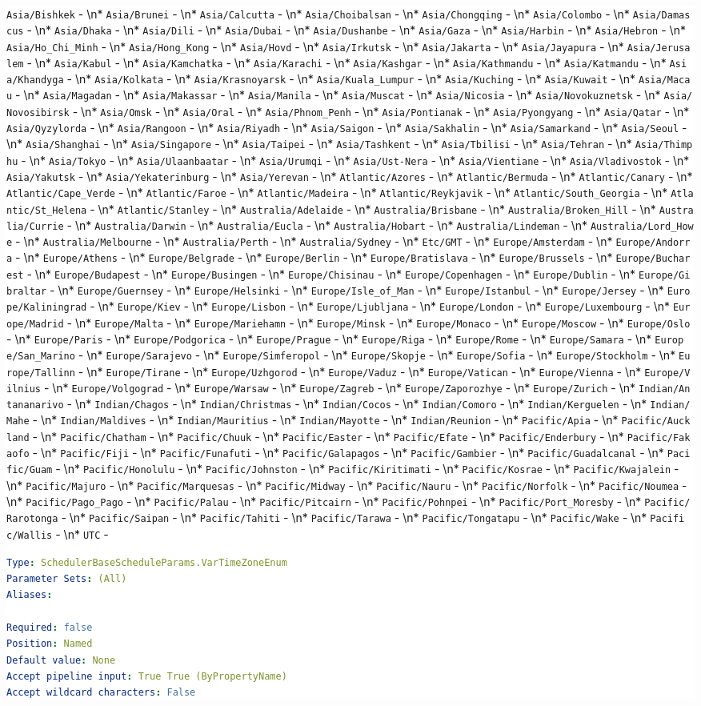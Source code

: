 `Asia/Bishkek` - \n* `Asia/Brunei` - \n* `Asia/Calcutta` - \n* `Asia/Choibalsan` - \n* `Asia/Chongqing` - \n* `Asia/Colombo` - \n* `Asia/Damascus` - \n* `Asia/Dhaka` - \n* `Asia/Dili` - \n* `Asia/Dubai` - \n* `Asia/Dushanbe` - \n* `Asia/Gaza` - \n* `Asia/Harbin` - \n* `Asia/Hebron` - \n* `Asia/Ho_Chi_Minh` - \n* `Asia/Hong_Kong` - \n* `Asia/Hovd` - \n* `Asia/Irkutsk` - \n* `Asia/Jakarta` - \n* `Asia/Jayapura` - \n* `Asia/Jerusalem` - \n* `Asia/Kabul` - \n* `Asia/Kamchatka` - \n* `Asia/Karachi` - \n* `Asia/Kashgar` - \n* `Asia/Kathmandu` - \n* `Asia/Katmandu` - \n* `Asia/Khandyga` - \n* `Asia/Kolkata` - \n* `Asia/Krasnoyarsk` - \n* `Asia/Kuala_Lumpur` - \n* `Asia/Kuching` - \n* `Asia/Kuwait` - \n* `Asia/Macau` - \n* `Asia/Magadan` - \n* `Asia/Makassar` - \n* `Asia/Manila` - \n* `Asia/Muscat` - \n* `Asia/Nicosia` - \n* `Asia/Novokuznetsk` - \n* `Asia/Novosibirsk` - \n* `Asia/Omsk` - \n* `Asia/Oral` - \n* `Asia/Phnom_Penh` - \n* `Asia/Pontianak` - \n* `Asia/Pyongyang` - \n* `Asia/Qatar` - \n* `Asia/Qyzylorda` - \n* `Asia/Rangoon` - \n* `Asia/Riyadh` - \n* `Asia/Saigon` - \n* `Asia/Sakhalin` - \n* `Asia/Samarkand` - \n* `Asia/Seoul` - \n* `Asia/Shanghai` - \n* `Asia/Singapore` - \n* `Asia/Taipei` - \n* `Asia/Tashkent` - \n* `Asia/Tbilisi` - \n* `Asia/Tehran` - \n* `Asia/Thimphu` - \n* `Asia/Tokyo` - \n* `Asia/Ulaanbaatar` - \n* `Asia/Urumqi` - \n* `Asia/Ust-Nera` - \n* `Asia/Vientiane` - \n* `Asia/Vladivostok` - \n* `Asia/Yakutsk` - \n* `Asia/Yekaterinburg` - \n* `Asia/Yerevan` - \n* `Atlantic/Azores` - \n* `Atlantic/Bermuda` - \n* `Atlantic/Canary` - \n* `Atlantic/Cape_Verde` - \n* `Atlantic/Faroe` - \n* `Atlantic/Madeira` - \n* `Atlantic/Reykjavik` - \n* `Atlantic/South_Georgia` - \n* `Atlantic/St_Helena` - \n* `Atlantic/Stanley` - \n* `Australia/Adelaide` - \n* `Australia/Brisbane` - \n* `Australia/Broken_Hill` - \n* `Australia/Currie` - \n* `Australia/Darwin` - \n* `Australia/Eucla` - \n* `Australia/Hobart` - \n* `Australia/Lindeman` - \n* `Australia/Lord_Howe` - \n* `Australia/Melbourne` - \n* `Australia/Perth` - \n* `Australia/Sydney` - \n* `Etc/GMT` - \n* `Europe/Amsterdam` - \n* `Europe/Andorra` - \n* `Europe/Athens` - \n* `Europe/Belgrade` - \n* `Europe/Berlin` - \n* `Europe/Bratislava` - \n* `Europe/Brussels` - \n* `Europe/Bucharest` - \n* `Europe/Budapest` - \n* `Europe/Busingen` - \n* `Europe/Chisinau` - \n* `Europe/Copenhagen` - \n* `Europe/Dublin` - \n* `Europe/Gibraltar` - \n* `Europe/Guernsey` - \n* `Europe/Helsinki` - \n* `Europe/Isle_of_Man` - \n* `Europe/Istanbul` - \n* `Europe/Jersey` - \n* `Europe/Kaliningrad` - \n* `Europe/Kiev` - \n* `Europe/Lisbon` - \n* `Europe/Ljubljana` - \n* `Europe/London` - \n* `Europe/Luxembourg` - \n* `Europe/Madrid` - \n* `Europe/Malta` - \n* `Europe/Mariehamn` - \n* `Europe/Minsk` - \n* `Europe/Monaco` - \n* `Europe/Moscow` - \n* `Europe/Oslo` - \n* `Europe/Paris` - \n* `Europe/Podgorica` - \n* `Europe/Prague` - \n* `Europe/Riga` - \n* `Europe/Rome` - \n* `Europe/Samara` - \n* `Europe/San_Marino` - \n* `Europe/Sarajevo` - \n* `Europe/Simferopol` - \n* `Europe/Skopje` - \n* `Europe/Sofia` - \n* `Europe/Stockholm` - \n* `Europe/Tallinn` - \n* `Europe/Tirane` - \n* `Europe/Uzhgorod` - \n* `Europe/Vaduz` - \n* `Europe/Vatican` - \n* `Europe/Vienna` - \n* `Europe/Vilnius` - \n* `Europe/Volgograd` - \n* `Europe/Warsaw` - \n* `Europe/Zagreb` - \n* `Europe/Zaporozhye` - \n* `Europe/Zurich` - \n* `Indian/Antananarivo` - \n* `Indian/Chagos` - \n* `Indian/Christmas` - \n* `Indian/Cocos` - \n* `Indian/Comoro` - \n* `Indian/Kerguelen` - \n* `Indian/Mahe` - \n* `Indian/Maldives` - \n* `Indian/Mauritius` - \n* `Indian/Mayotte` - \n* `Indian/Reunion` - \n* `Pacific/Apia` - \n* `Pacific/Auckland` - \n* `Pacific/Chatham` - \n* `Pacific/Chuuk` - \n* `Pacific/Easter` - \n* `Pacific/Efate` - \n* `Pacific/Enderbury` - \n* `Pacific/Fakaofo` - \n* `Pacific/Fiji` - \n* `Pacific/Funafuti` - \n* `Pacific/Galapagos` - \n* `Pacific/Gambier` - \n* `Pacific/Guadalcanal` - \n* `Pacific/Guam` - \n* `Pacific/Honolulu` - \n* `Pacific/Johnston` - \n* `Pacific/Kiritimati` - \n* `Pacific/Kosrae` - \n* `Pacific/Kwajalein` - \n* `Pacific/Majuro` - \n* `Pacific/Marquesas` - \n* `Pacific/Midway` - \n* `Pacific/Nauru` - \n* `Pacific/Norfolk` - \n* `Pacific/Noumea` - \n* `Pacific/Pago_Pago` - \n* `Pacific/Palau` - \n* `Pacific/Pitcairn` - \n* `Pacific/Pohnpei` - \n* `Pacific/Port_Moresby` - \n* `Pacific/Rarotonga` - \n* `Pacific/Saipan` - \n* `Pacific/Tahiti` - \n* `Pacific/Tarawa` - \n* `Pacific/Tongatapu` - \n* `Pacific/Wake` - \n* `Pacific/Wallis` - \n* `UTC` -

```yaml
Type: SchedulerBaseScheduleParams.VarTimeZoneEnum
Parameter Sets: (All)
Aliases:

Required: false
Position: Named
Default value: None
Accept pipeline input: True True (ByPropertyName)
Accept wildcard characters: False
```
